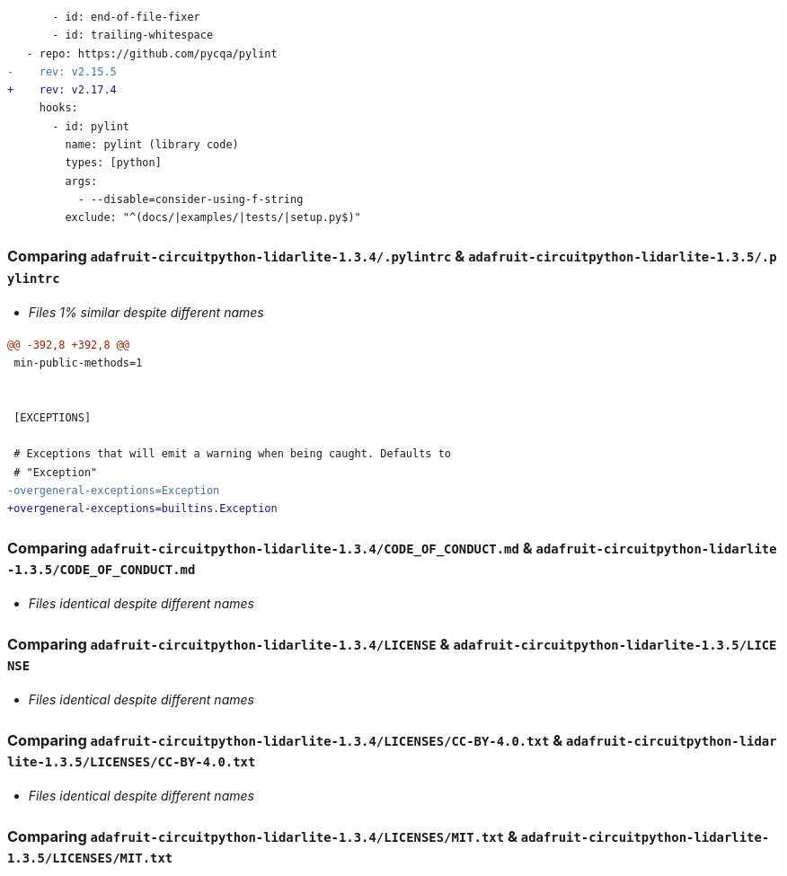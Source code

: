 ```diff
       - id: end-of-file-fixer
       - id: trailing-whitespace
   - repo: https://github.com/pycqa/pylint
-    rev: v2.15.5
+    rev: v2.17.4
     hooks:
       - id: pylint
         name: pylint (library code)
         types: [python]
         args:
           - --disable=consider-using-f-string
         exclude: "^(docs/|examples/|tests/|setup.py$)"
```

### Comparing `adafruit-circuitpython-lidarlite-1.3.4/.pylintrc` & `adafruit-circuitpython-lidarlite-1.3.5/.pylintrc`

 * *Files 1% similar despite different names*

```diff
@@ -392,8 +392,8 @@
 min-public-methods=1
 
 
 [EXCEPTIONS]
 
 # Exceptions that will emit a warning when being caught. Defaults to
 # "Exception"
-overgeneral-exceptions=Exception
+overgeneral-exceptions=builtins.Exception
```

### Comparing `adafruit-circuitpython-lidarlite-1.3.4/CODE_OF_CONDUCT.md` & `adafruit-circuitpython-lidarlite-1.3.5/CODE_OF_CONDUCT.md`

 * *Files identical despite different names*

### Comparing `adafruit-circuitpython-lidarlite-1.3.4/LICENSE` & `adafruit-circuitpython-lidarlite-1.3.5/LICENSE`

 * *Files identical despite different names*

### Comparing `adafruit-circuitpython-lidarlite-1.3.4/LICENSES/CC-BY-4.0.txt` & `adafruit-circuitpython-lidarlite-1.3.5/LICENSES/CC-BY-4.0.txt`

 * *Files identical despite different names*

### Comparing `adafruit-circuitpython-lidarlite-1.3.4/LICENSES/MIT.txt` & `adafruit-circuitpython-lidarlite-1.3.5/LICENSES/MIT.txt`
